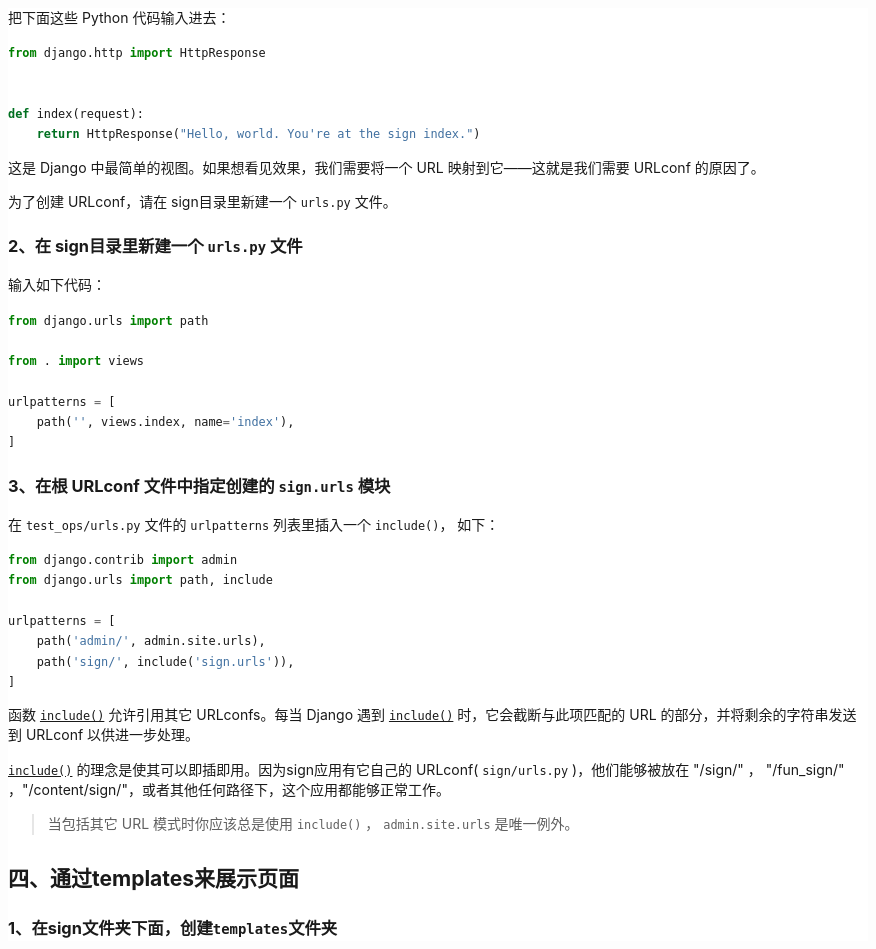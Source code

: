 把下面这些 Python 代码输入进去：

```python
from django.http import HttpResponse


def index(request):
    return HttpResponse("Hello, world. You're at the sign index.")
```

这是 Django 中最简单的视图。如果想看见效果，我们需要将一个 URL 映射到它——这就是我们需要 URLconf 的原因了。

为了创建 URLconf，请在 sign目录里新建一个 `urls.py` 文件。

### 2、在 sign目录里新建一个 `urls.py` 文件

输入如下代码：

```python
from django.urls import path

from . import views

urlpatterns = [
    path('', views.index, name='index'),
]
```

### 3、在根 URLconf 文件中指定创建的 `sign.urls` 模块

在 `test_ops/urls.py` 文件的 `urlpatterns` 列表里插入一个 `include()`， 如下：

```python
from django.contrib import admin
from django.urls import path, include

urlpatterns = [
    path('admin/', admin.site.urls),
    path('sign/', include('sign.urls')),
]
```

函数 [`include()`](https://docs.djangoproject.com/zh-hans/3.0/ref/urls/#django.urls.include) 允许引用其它 URLconfs。每当 Django 遇到 [`include()`](https://docs.djangoproject.com/zh-hans/3.0/ref/urls/#django.urls.include) 时，它会截断与此项匹配的 URL 的部分，并将剩余的字符串发送到 URLconf 以供进一步处理。

[`include()`](https://docs.djangoproject.com/zh-hans/3.0/ref/urls/#django.urls.include) 的理念是使其可以即插即用。因为sign应用有它自己的 URLconf( `sign/urls.py` )，他们能够被放在 "/sign/" ， "/fun_sign/" ，"/content/sign/"，或者其他任何路径下，这个应用都能够正常工作。

> 当包括其它 URL 模式时你应该总是使用 `include()` ， `admin.site.urls` 是唯一例外。



## 四、通过templates来展示页面

### 1、在sign文件夹下面，创建`templates`文件夹
